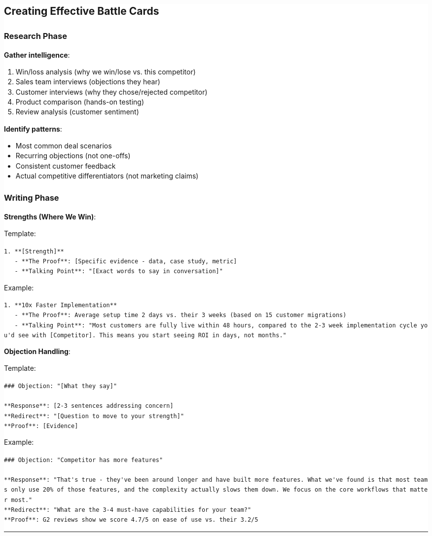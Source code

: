 
## Creating Effective Battle Cards

### Research Phase

**Gather intelligence**:
1. Win/loss analysis (why we win/lose vs. this competitor)
2. Sales team interviews (objections they hear)
3. Customer interviews (why they chose/rejected competitor)
4. Product comparison (hands-on testing)
5. Review analysis (customer sentiment)

**Identify patterns**:
- Most common deal scenarios
- Recurring objections (not one-offs)
- Consistent customer feedback
- Actual competitive differentiators (not marketing claims)

### Writing Phase

**Strengths (Where We Win)**:

Template:
```
1. **[Strength]**
   - **The Proof**: [Specific evidence - data, case study, metric]
   - **Talking Point**: "[Exact words to say in conversation]"
```

Example:
```
1. **10x Faster Implementation**
   - **The Proof**: Average setup time 2 days vs. their 3 weeks (based on 15 customer migrations)
   - **Talking Point**: "Most customers are fully live within 48 hours, compared to the 2-3 week implementation cycle you'd see with [Competitor]. This means you start seeing ROI in days, not months."
```

**Objection Handling**:

Template:
```
### Objection: "[What they say]"

**Response**: [2-3 sentences addressing concern]
**Redirect**: "[Question to move to your strength]"
**Proof**: [Evidence]
```

Example:
```
### Objection: "Competitor has more features"

**Response**: "That's true - they've been around longer and have built more features. What we've found is that most teams only use 20% of those features, and the complexity actually slows them down. We focus on the core workflows that matter most."
**Redirect**: "What are the 3-4 must-have capabilities for your team?"
**Proof**: G2 reviews show we score 4.7/5 on ease of use vs. their 3.2/5
```

---